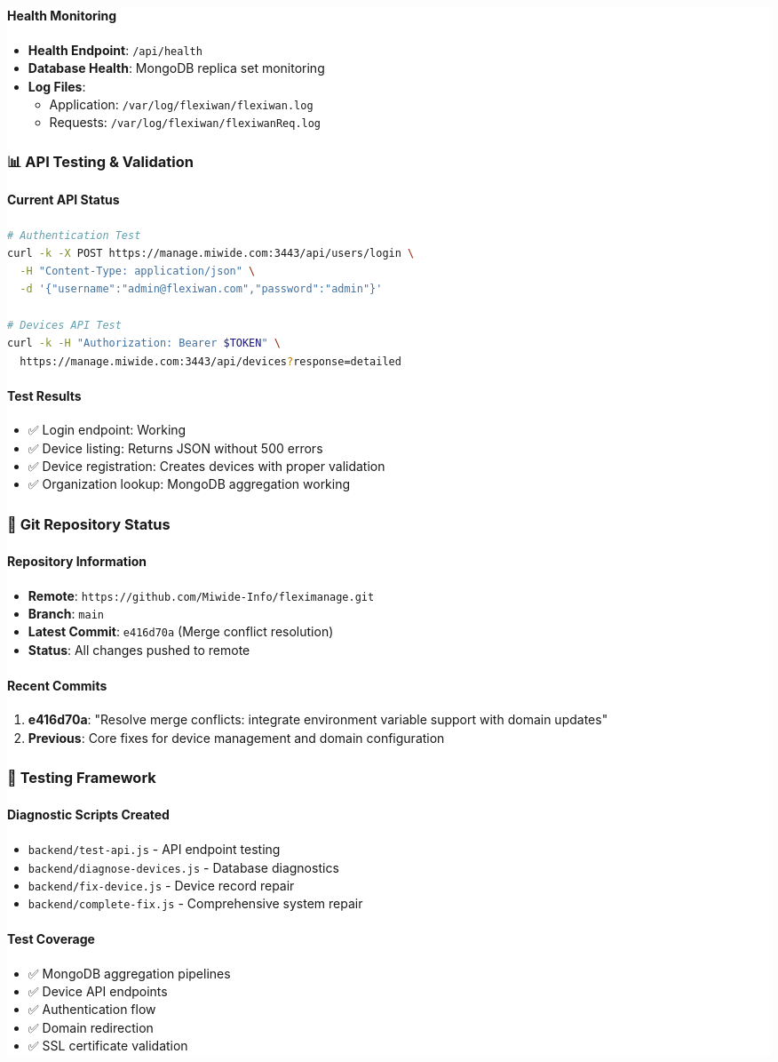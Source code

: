 #### **Health Monitoring**
- **Health Endpoint**: `/api/health`
- **Database Health**: MongoDB replica set monitoring
- **Log Files**: 
  - Application: `/var/log/flexiwan/flexiwan.log`
  - Requests: `/var/log/flexiwan/flexiwanReq.log`

### 📊 **API Testing & Validation**

#### **Current API Status**
```bash
# Authentication Test
curl -k -X POST https://manage.miwide.com:3443/api/users/login \
  -H "Content-Type: application/json" \
  -d '{"username":"admin@flexiwan.com","password":"admin"}'

# Devices API Test
curl -k -H "Authorization: Bearer $TOKEN" \
  https://manage.miwide.com:3443/api/devices?response=detailed
```

#### **Test Results**
- ✅ Login endpoint: Working
- ✅ Device listing: Returns JSON without 500 errors
- ✅ Device registration: Creates devices with proper validation
- ✅ Organization lookup: MongoDB aggregation working

### 🔄 **Git Repository Status**

#### **Repository Information**
- **Remote**: `https://github.com/Miwide-Info/fleximanage.git`
- **Branch**: `main`
- **Latest Commit**: `e416d70a` (Merge conflict resolution)
- **Status**: All changes pushed to remote

#### **Recent Commits**
1. **e416d70a**: "Resolve merge conflicts: integrate environment variable support with domain updates"
2. **Previous**: Core fixes for device management and domain configuration

### 🧪 **Testing Framework**

#### **Diagnostic Scripts Created**
- `backend/test-api.js` - API endpoint testing
- `backend/diagnose-devices.js` - Database diagnostics  
- `backend/fix-device.js` - Device record repair
- `backend/complete-fix.js` - Comprehensive system repair

#### **Test Coverage**
- ✅ MongoDB aggregation pipelines
- ✅ Device API endpoints
- ✅ Authentication flow
- ✅ Domain redirection
- ✅ SSL certificate validation
